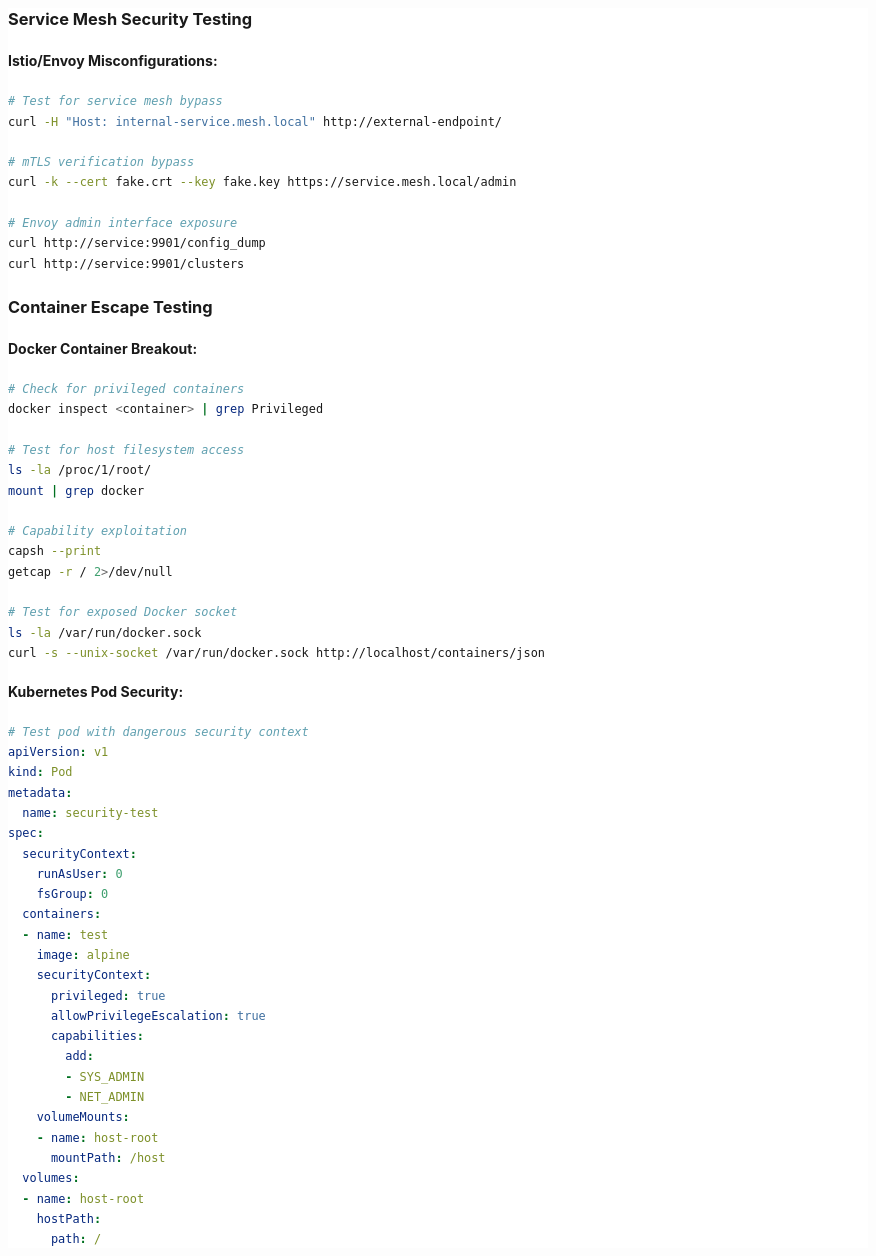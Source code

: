 ### **Service Mesh Security Testing**

#### **Istio/Envoy Misconfigurations**:
```bash
# Test for service mesh bypass
curl -H "Host: internal-service.mesh.local" http://external-endpoint/

# mTLS verification bypass
curl -k --cert fake.crt --key fake.key https://service.mesh.local/admin

# Envoy admin interface exposure
curl http://service:9901/config_dump
curl http://service:9901/clusters
```

### **Container Escape Testing**

#### **Docker Container Breakout**:
```bash
# Check for privileged containers
docker inspect <container> | grep Privileged

# Test for host filesystem access
ls -la /proc/1/root/
mount | grep docker

# Capability exploitation
capsh --print
getcap -r / 2>/dev/null

# Test for exposed Docker socket
ls -la /var/run/docker.sock
curl -s --unix-socket /var/run/docker.sock http://localhost/containers/json
```

#### **Kubernetes Pod Security**:
```yaml
# Test pod with dangerous security context
apiVersion: v1
kind: Pod
metadata:
  name: security-test
spec:
  securityContext:
    runAsUser: 0
    fsGroup: 0
  containers:
  - name: test
    image: alpine
    securityContext:
      privileged: true
      allowPrivilegeEscalation: true
      capabilities:
        add:
        - SYS_ADMIN
        - NET_ADMIN
    volumeMounts:
    - name: host-root
      mountPath: /host
  volumes:
  - name: host-root
    hostPath:
      path: /
```